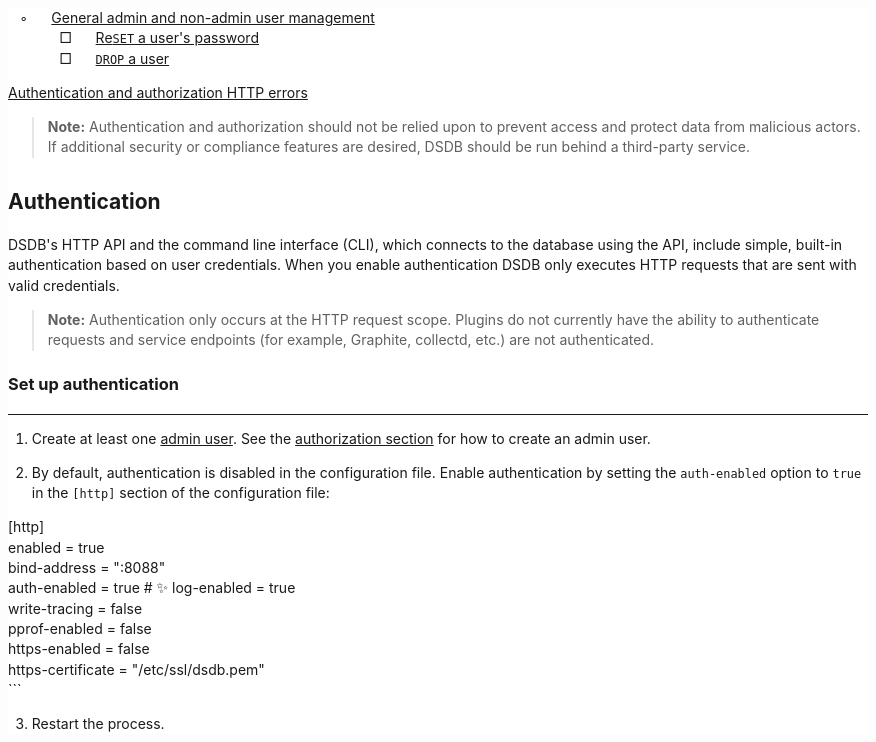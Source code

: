 &nbsp;&nbsp;&nbsp;◦&nbsp;&nbsp;&nbsp;&nbsp;&nbsp;&nbsp;[General admin and non-admin user management](/dsdb/administration/authentication_and_authorization.md#show-a-user-s-database-privileges)  
&nbsp;&nbsp;&nbsp;&nbsp;&nbsp;&nbsp;&nbsp;&nbsp;&nbsp;&nbsp;&nbsp;&nbsp;&nbsp;□&nbsp;&nbsp;&nbsp;&nbsp;&nbsp;&nbsp;[Re`SET` a user's password](/dsdb/administration/authentication_and_authorization.md#re-set-a-user-s-password)  
&nbsp;&nbsp;&nbsp;&nbsp;&nbsp;&nbsp;&nbsp;&nbsp;&nbsp;&nbsp;&nbsp;&nbsp;&nbsp;□&nbsp;&nbsp;&nbsp;&nbsp;&nbsp;&nbsp;[`DROP` a user](/dsdb/administration/authentication_and_authorization.md#drop-a-user)  


[Authentication and authorization HTTP errors](/dsdb/administration/authentication_and_authorization.md#authentication-and-authorization-http-errors)

> **Note:** Authentication and authorization should not be relied upon to prevent access and protect data from malicious actors.
If additional security or compliance features are desired, DSDB should be run behind a third-party service.

## Authentication

DSDB's HTTP API and the command line interface (CLI), which connects to the database using the API, include simple, built-in authentication based on user credentials.
When you enable authentication DSDB only executes HTTP requests that are sent with valid credentials.


> **Note:** Authentication only occurs at the HTTP request scope.
Plugins do not currently have the ability to authenticate requests and service endpoints (for example, Graphite, collectd, etc.) are not authenticated.

### Set up authentication
---
1. Create at least one [admin user](/dsdb/administration/authentication_and_authorization.md#admin-users).
See the [authorization section](/dsdb/administration/authentication_and_authorization.md#authorization) for how to create an admin user.

2. By default, authentication is disabled in the configuration file.
Enable authentication by setting the `auth-enabled` option to `true` in the `[http]` section of the configuration file:

    ```
[http]  
  enabled = true  
  bind-address = ":8088"  
 auth-enabled = true # ✨
  log-enabled = true  
  write-tracing = false  
  pprof-enabled = false  
  https-enabled = false  
  https-certificate = "/etc/ssl/dsdb.pem"  
    ```

3. Restart the process.
